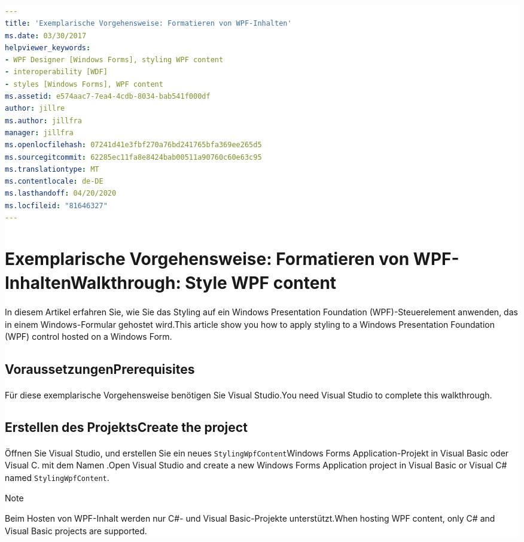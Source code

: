 ```yaml
---
title: 'Exemplarische Vorgehensweise: Formatieren von WPF-Inhalten'
ms.date: 03/30/2017
helpviewer_keywords:
- WPF Designer [Windows Forms], styling WPF content
- interoperability [WDF]
- styles [Windows Forms], WPF content
ms.assetid: e574aac7-7ea4-4cdb-8034-bab541f000df
author: jillre
ms.author: jillfra
manager: jillfra
ms.openlocfilehash: 07241d41e3fbf270a76bd241765bfa369ee265d5
ms.sourcegitcommit: 62285ec11fa8e8424bab00511a90760c60e63c95
ms.translationtype: MT
ms.contentlocale: de-DE
ms.lasthandoff: 04/20/2020
ms.locfileid: "81646327"
---
```

# <a name="walkthrough-style-wpf-content"></a><span data-ttu-id="0db39-102">Exemplarische Vorgehensweise: Formatieren von WPF-Inhalten</span><span class="sxs-lookup"><span data-stu-id="0db39-102">Walkthrough: Style WPF content</span></span>

<span data-ttu-id="0db39-103">In diesem Artikel erfahren Sie, wie Sie das Styling auf ein Windows Presentation Foundation (WPF)-Steuerelement anwenden, das in einem Windows-Formular gehostet wird.</span><span class="sxs-lookup"><span data-stu-id="0db39-103">This article show you how to apply styling to a Windows Presentation Foundation (WPF) control hosted on a Windows Form.</span></span>

## <a name="prerequisites"></a><span data-ttu-id="0db39-104">Voraussetzungen</span><span class="sxs-lookup"><span data-stu-id="0db39-104">Prerequisites</span></span>

<span data-ttu-id="0db39-105">Für diese exemplarische Vorgehensweise benötigen Sie Visual Studio.</span><span class="sxs-lookup"><span data-stu-id="0db39-105">You need Visual Studio to complete this walkthrough.</span></span>

## <a name="create-the-project"></a><span data-ttu-id="0db39-106">Erstellen des Projekts</span><span class="sxs-lookup"><span data-stu-id="0db39-106">Create the project</span></span>

<span data-ttu-id="0db39-107">Öffnen Sie Visual Studio, und erstellen Sie ein neues `StylingWpfContent`Windows Forms Application-Projekt in Visual Basic oder Visual C. mit dem Namen .</span><span class="sxs-lookup"><span data-stu-id="0db39-107">Open Visual Studio and create a new Windows Forms Application project in Visual Basic or Visual C# named `StylingWpfContent`.</span></span>

> [!NOTE]
> <span data-ttu-id="0db39-108">Beim Hosten von WPF-Inhalt werden nur C#- und Visual Basic-Projekte unterstützt.</span><span class="sxs-lookup"><span data-stu-id="0db39-108">When hosting WPF content, only C# and Visual Basic projects are supported.</span></span>
